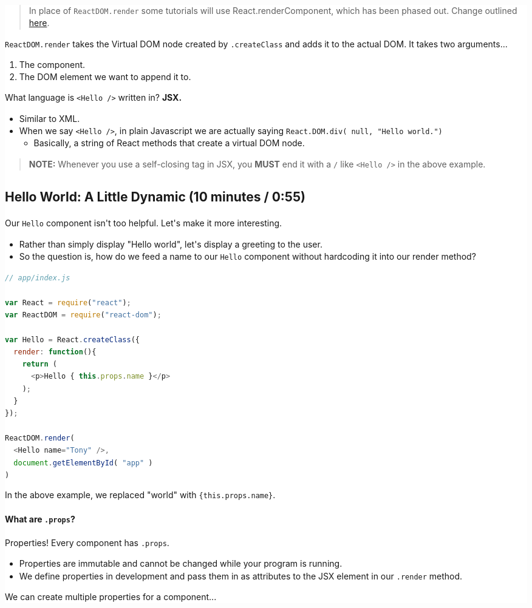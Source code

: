 > In place of `ReactDOM.render` some tutorials will use React.renderComponent, which has been phased out. Change outlined [here](http://bit.ly/1E81Whs).

`ReactDOM.render` takes the Virtual DOM node created by `.createClass` and adds it to the actual DOM. It takes two arguments...
  1. The component.
  2. The DOM element we want to append it to.

What language is `<Hello />` written in? **JSX.**
* Similar to XML.
* When we say `<Hello />`, in plain Javascript we are actually saying `React.DOM.div( null, "Hello world.")`
  * Basically, a string of React methods that create a virtual DOM node.

> **NOTE:** Whenever you use a self-closing tag in JSX, you **MUST** end it with a `/` like `<Hello />` in the above example.

## Hello World: A Little Dynamic (10 minutes / 0:55)

Our `Hello` component isn't too helpful. Let's make it more interesting.
* Rather than simply display "Hello world", let's display a greeting to the user.
* So the question is, how do we feed a name to our `Hello` component without hardcoding it into our render method?

```js
// app/index.js

var React = require("react");
var ReactDOM = require("react-dom");

var Hello = React.createClass({
  render: function(){
    return (
      <p>Hello { this.props.name }</p>
    );
  }
});

ReactDOM.render(
  <Hello name="Tony" />,
  document.getElementById( "app" )
)
```

In the above example, we replaced "world" with `{this.props.name}`.

#### What are `.props`?
Properties! Every component has `.props`.
* Properties are immutable and cannot be changed while your program is running.
* We define properties in development and pass them in as attributes to the JSX element in our `.render` method.

We can create multiple properties for a component...
